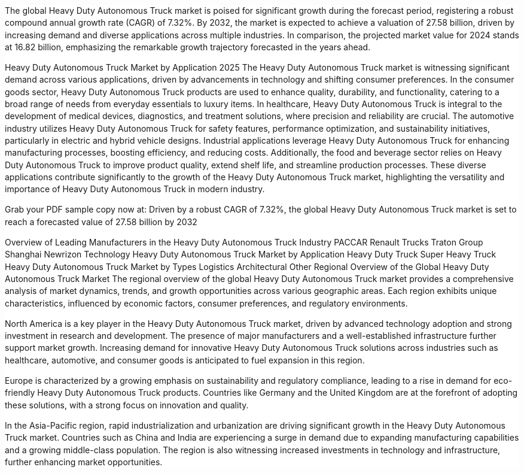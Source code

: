 The global Heavy Duty Autonomous Truck market is poised for significant growth during the forecast period, registering a robust compound annual growth rate (CAGR) of 7.32%. By 2032, the market is expected to achieve a valuation of 27.58 billion, driven by increasing demand and diverse applications across multiple industries. In comparison, the projected market value for 2024 stands at 16.82 billion, emphasizing the remarkable growth trajectory forecasted in the years ahead. 

Heavy Duty Autonomous Truck Market by Application 2025
The Heavy Duty Autonomous Truck market is witnessing significant demand across various applications, driven by advancements in technology and shifting consumer preferences. In the consumer goods sector, Heavy Duty Autonomous Truck products are used to enhance quality, durability, and functionality, catering to a broad range of needs from everyday essentials to luxury items. In healthcare, Heavy Duty Autonomous Truck is integral to the development of medical devices, diagnostics, and treatment solutions, where precision and reliability are crucial. The automotive industry utilizes Heavy Duty Autonomous Truck for safety features, performance optimization, and sustainability initiatives, particularly in electric and hybrid vehicle designs. Industrial applications leverage Heavy Duty Autonomous Truck for enhancing manufacturing processes, boosting efficiency, and reducing costs. Additionally, the food and beverage sector relies on Heavy Duty Autonomous Truck to improve product quality, extend shelf life, and streamline production processes. These diverse applications contribute significantly to the growth of the Heavy Duty Autonomous Truck market, highlighting the versatility and importance of Heavy Duty Autonomous Truck in modern industry.

Grab your PDF sample copy now at: Driven by a robust CAGR of 7.32%, the global Heavy Duty Autonomous Truck market is set to reach a forecasted value of 27.58 billion by 2032

Overview of Leading Manufacturers in the Heavy Duty Autonomous Truck Industry
PACCAR
Renault Trucks
Traton Group
Shanghai Newrizon Technology
Heavy Duty Autonomous Truck Market by Application
Heavy Duty Truck
Super Heavy Truck
Heavy Duty Autonomous Truck Market by Types
Logistics
Architectural
Other
Regional Overview of the Global Heavy Duty Autonomous Truck Market
The regional overview of the global Heavy Duty Autonomous Truck market provides a comprehensive analysis of market dynamics, trends, and growth opportunities across various geographic areas. Each region exhibits unique characteristics, influenced by economic factors, consumer preferences, and regulatory environments.

North America is a key player in the Heavy Duty Autonomous Truck market, driven by advanced technology adoption and strong investment in research and development. The presence of major manufacturers and a well-established infrastructure further support market growth. Increasing demand for innovative Heavy Duty Autonomous Truck solutions across industries such as healthcare, automotive, and consumer goods is anticipated to fuel expansion in this region.

Europe is characterized by a growing emphasis on sustainability and regulatory compliance, leading to a rise in demand for eco-friendly Heavy Duty Autonomous Truck products. Countries like Germany and the United Kingdom are at the forefront of adopting these solutions, with a strong focus on innovation and quality.

In the Asia-Pacific region, rapid industrialization and urbanization are driving significant growth in the Heavy Duty Autonomous Truck market. Countries such as China and India are experiencing a surge in demand due to expanding manufacturing capabilities and a growing middle-class population. The region is also witnessing increased investments in technology and infrastructure, further enhancing market opportunities.

